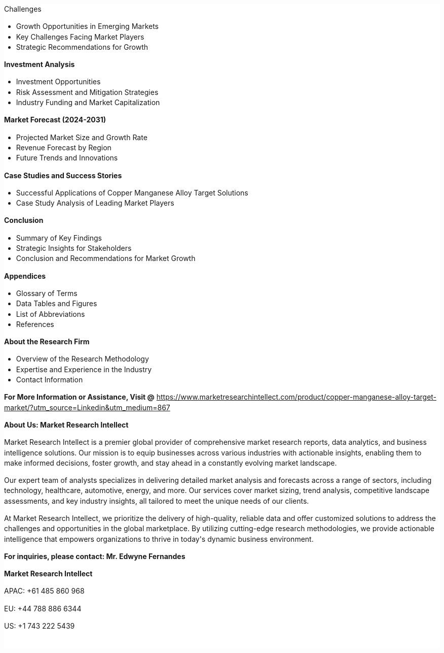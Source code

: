 Challenges</strong></p><ul><li>Growth Opportunities in Emerging Markets</li><li>Key Challenges Facing Market Players</li><li>Strategic Recommendations for Growth</li></ul><p><strong>Investment Analysis</strong></p><ul><li>Investment Opportunities</li><li>Risk Assessment and Mitigation Strategies</li><li>Industry Funding and Market Capitalization</li></ul><p><strong>Market Forecast (2024-2031)</strong></p><ul><li>Projected Market Size and Growth Rate</li><li>Revenue Forecast by Region</li><li>Future Trends and Innovations</li></ul><p><strong>Case Studies and Success Stories</strong></p><ul><li>Successful Applications of Copper Manganese Alloy Target Solutions</li><li>Case Study Analysis of Leading Market Players</li></ul><p><strong>Conclusion</strong></p><ul><li>Summary of Key Findings</li><li>Strategic Insights for Stakeholders</li><li>Conclusion and Recommendations for Market Growth</li></ul><p><strong>Appendices</strong></p><ul><li>Glossary of Terms</li><li>Data Tables and Figures</li><li>List of Abbreviations</li><li>References</li></ul><p><strong>About the Research Firm</strong></p><ul><li>Overview of the Research Methodology</li><li>Expertise and Experience in the Industry</li><li>Contact Information</li></ul></div><div class="article-main__content" data-test-id="publishing-text-block"><p><span class="font-[700]"><strong>For More Information or Assistance, Visit @</strong>&nbsp;<a href="https://www.marketresearchintellect.com/product/copper-manganese-alloy-target-market/?utm_source=Linkedin&utm_medium=867">https://www.marketresearchintellect.com/product/copper-manganese-alloy-target-market/?utm_source=Linkedin&utm_medium=867</a></span></p><p><strong>About Us: Market Research Intellect</strong></p><p>Market Research Intellect is a premier global provider of comprehensive market research reports, data analytics, and business intelligence solutions. Our mission is to equip businesses across various industries with actionable insights, enabling them to make informed decisions, foster growth, and stay ahead in a constantly evolving market landscape.</p><p>Our expert team of analysts specializes in delivering detailed market analysis and forecasts across a range of sectors, including technology, healthcare, automotive, energy, and more. Our services cover market sizing, trend analysis, competitive landscape assessments, and key industry insights, all tailored to meet the unique needs of our clients.</p><p>At Market Research Intellect, we prioritize the delivery of high-quality, reliable data and offer customized solutions to address the challenges and opportunities in the global marketplace. By utilizing cutting-edge research methodologies, we provide actionable intelligence that empowers organizations to thrive in today's dynamic business environment.</p><p><strong>For inquiries, please contact: Mr. Edwyne Fernandes</strong></p><p><strong>Market Research Intellect</strong></p><p>APAC: +61 485 860 968</p><p>EU: +44 788 886 6344</p><p>US: +1 743 222 5439</p></div><div class="article-main__content" data-test-id="publishing-text-block">&nbsp;</div>
